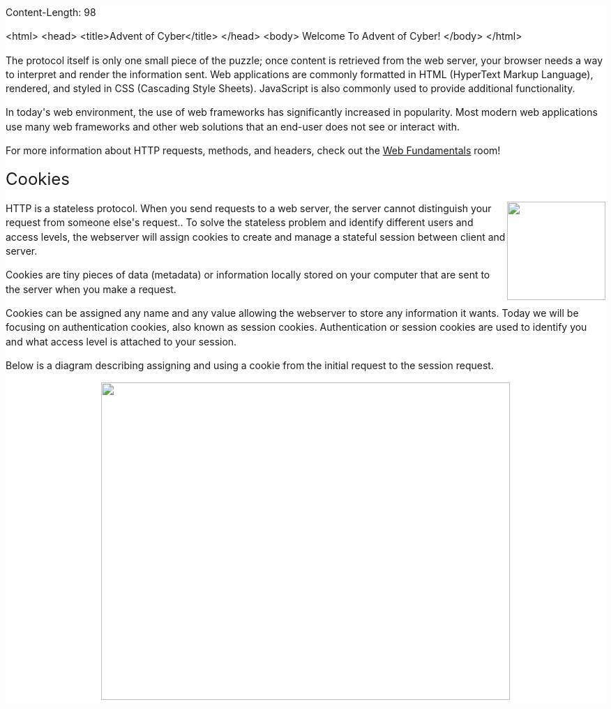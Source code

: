 <span class="token header-name keyword">Content-Length:</span> 98<span class="token text-html">

<span class="token tag"><span class="token tag"><span class="token punctuation">&lt;</span>html</span><span class="token punctuation">&gt;</span></span>
<span class="token tag"><span class="token tag"><span class="token punctuation">&lt;</span>head</span><span class="token punctuation">&gt;</span></span>
    <span class="token tag"><span class="token tag"><span class="token punctuation">&lt;</span>title</span><span class="token punctuation">&gt;</span></span>Advent of Cyber<span class="token tag"><span class="token tag"><span class="token punctuation">&lt;/</span>title</span><span class="token punctuation">&gt;</span></span>
<span class="token tag"><span class="token tag"><span class="token punctuation">&lt;/</span>head</span><span class="token punctuation">&gt;</span></span>
<span class="token tag"><span class="token tag"><span class="token punctuation">&lt;</span>body</span><span class="token punctuation">&gt;</span></span>
    Welcome To Advent of Cyber!
<span class="token tag"><span class="token tag"><span class="token punctuation">&lt;/</span>body</span><span class="token punctuation">&gt;</span></span>
<span class="token tag"><span class="token tag"><span class="token punctuation">&lt;/</span>html</span><span class="token punctuation">&gt;</span></span></span></code></pre><p>The protocol itself is only one small piece of the puzzle; once content is retrieved from the web server, your browser needs a way to interpret and render the information sent. Web applications are commonly formatted in HTML (HyperText Markup Language), rendered, and styled in CSS (Cascading Style Sheets). JavaScript is also commonly used to provide additional functionality.<br></p><p>In today's web environment, the use of web frameworks has significantly increased in popularity. Most modern web applications use many web frameworks and other web solutions that an end-user does not see or interact with.<br></p><p>






</p><p>For more information about&nbsp;HTTP&nbsp;requests, methods, and headers, check out the&nbsp;<a href="https://tryhackme.com/room/webfundamentals">Web Fundamentals</a>&nbsp;room!</p><p><span style="font-size:24px">Cookies</span></p>
<div>
<img src="https://tryhackme-images.s3.amazonaws.com/user-uploads/5e73cca6ec4fcf1309f2df86/room-content/44d05b3199fe4c73c810d0f06da27687.png" style="float:right;width:141.24px;height:141.24px" class="note-float-right">
<p><span><a class="L2YJEJEM glossary-term" onclick="initPopOver('HTTP', 'L2YJEJEM')">HTTP</a> is a stateless protocol. When you send requests to a web server, the server cannot distinguish your request from someone else's request.. To solve the stateless problem and identify different users and access levels, the webserver will assign cookies to create and manage a stateful session between client and server.</span></p>
<p>Cookies are tiny pieces of data (metadata)&nbsp;or information locally stored on your computer that are sent to the server when you make a request.</p>
<p>Cookies can be assigned any name and any value allowing the webserver to store any information it wants. Today we will be focusing on authentication cookies, also known as session cookies.&nbsp;Authentication or session cookies are used to identify you and what access level is attached to your session.</p>
</div>

<p>Below is a diagram describing assigning and using a cookie from the initial request to the session request.<br></p>
<p style="text-align:center"><img src="https://tryhackme-images.s3.amazonaws.com/user-uploads/5e73cca6ec4fcf1309f2df86/room-content/64c8a1a54a0e08d9e89701307462f24b.png" style="width:586.328px;height:454.587px"><br></p>

